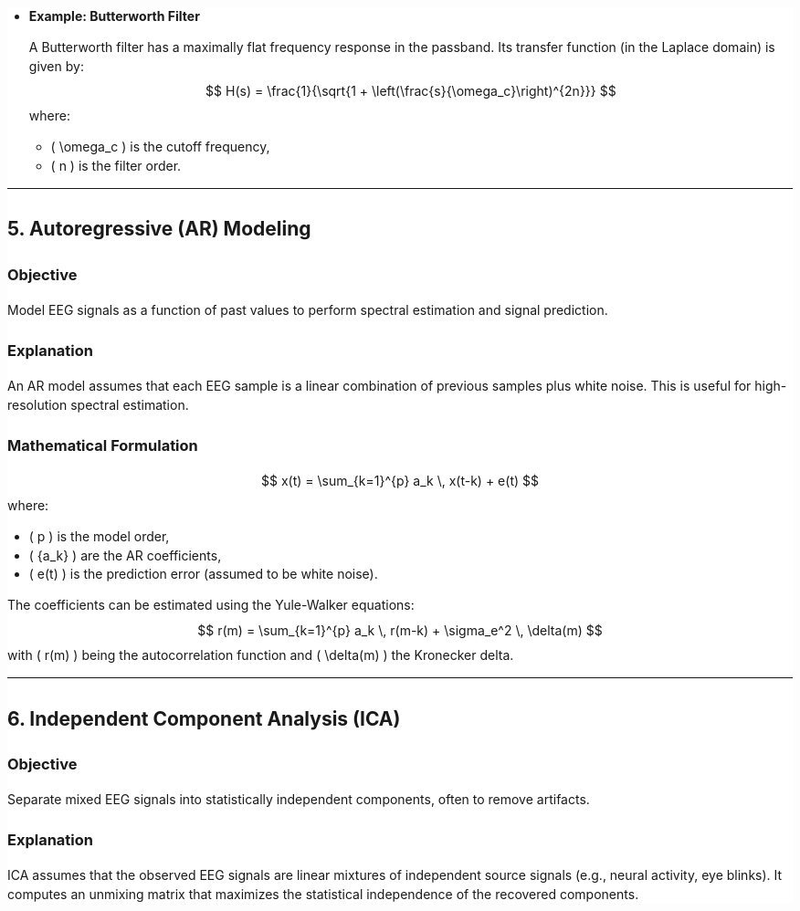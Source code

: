 - **Example: Butterworth Filter**
  
  A Butterworth filter has a maximally flat frequency response in the passband. Its transfer function (in the Laplace domain) is given by:
  $$
  H(s) = \frac{1}{\sqrt{1 + \left(\frac{s}{\omega_c}\right)^{2n}}}
  $$
  where:
  - \( \omega_c \) is the cutoff frequency,
  - \( n \) is the filter order.

---

## 5. Autoregressive (AR) Modeling

### Objective
Model EEG signals as a function of past values to perform spectral estimation and signal prediction.

### Explanation
An AR model assumes that each EEG sample is a linear combination of previous samples plus white noise. This is useful for high-resolution spectral estimation.

### Mathematical Formulation
$$
x(t) = \sum_{k=1}^{p} a_k \, x(t-k) + e(t)
$$
where:
- \( p \) is the model order,
- \( \{a_k\} \) are the AR coefficients,
- \( e(t) \) is the prediction error (assumed to be white noise).

The coefficients can be estimated using the Yule-Walker equations:
$$
r(m) = \sum_{k=1}^{p} a_k \, r(m-k) + \sigma_e^2 \, \delta(m)
$$
with \( r(m) \) being the autocorrelation function and \( \delta(m) \) the Kronecker delta.

---

## 6. Independent Component Analysis (ICA)

### Objective
Separate mixed EEG signals into statistically independent components, often to remove artifacts.

### Explanation
ICA assumes that the observed EEG signals are linear mixtures of independent source signals (e.g., neural activity, eye blinks). It computes an unmixing matrix that maximizes the statistical independence of the recovered components.
